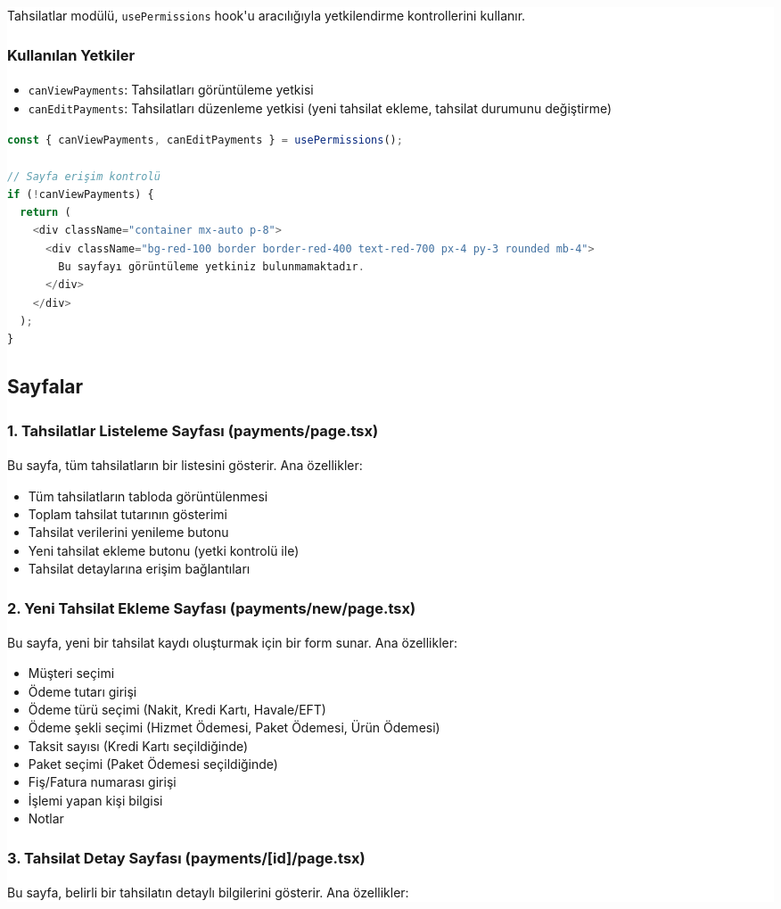 Tahsilatlar modülü, `usePermissions` hook'u aracılığıyla yetkilendirme kontrollerini kullanır.

### Kullanılan Yetkiler

- `canViewPayments`: Tahsilatları görüntüleme yetkisi
- `canEditPayments`: Tahsilatları düzenleme yetkisi (yeni tahsilat ekleme, tahsilat durumunu değiştirme)

```typescript
const { canViewPayments, canEditPayments } = usePermissions();

// Sayfa erişim kontrolü
if (!canViewPayments) {
  return (
    <div className="container mx-auto p-8">
      <div className="bg-red-100 border border-red-400 text-red-700 px-4 py-3 rounded mb-4">
        Bu sayfayı görüntüleme yetkiniz bulunmamaktadır.
      </div>
    </div>
  );
}
```

## Sayfalar

### 1. Tahsilatlar Listeleme Sayfası (payments/page.tsx)

Bu sayfa, tüm tahsilatların bir listesini gösterir. Ana özellikler:

- Tüm tahsilatların tabloda görüntülenmesi
- Toplam tahsilat tutarının gösterimi
- Tahsilat verilerini yenileme butonu
- Yeni tahsilat ekleme butonu (yetki kontrolü ile)
- Tahsilat detaylarına erişim bağlantıları

### 2. Yeni Tahsilat Ekleme Sayfası (payments/new/page.tsx)

Bu sayfa, yeni bir tahsilat kaydı oluşturmak için bir form sunar. Ana özellikler:

- Müşteri seçimi
- Ödeme tutarı girişi
- Ödeme türü seçimi (Nakit, Kredi Kartı, Havale/EFT)
- Ödeme şekli seçimi (Hizmet Ödemesi, Paket Ödemesi, Ürün Ödemesi)
- Taksit sayısı (Kredi Kartı seçildiğinde)
- Paket seçimi (Paket Ödemesi seçildiğinde)
- Fiş/Fatura numarası girişi
- İşlemi yapan kişi bilgisi
- Notlar

### 3. Tahsilat Detay Sayfası (payments/[id]/page.tsx)

Bu sayfa, belirli bir tahsilatın detaylı bilgilerini gösterir. Ana özellikler:
